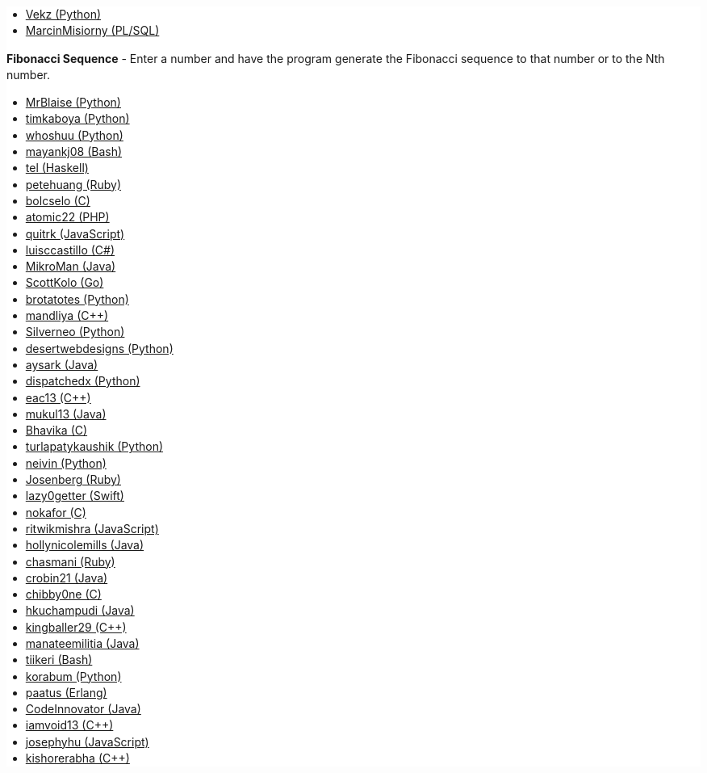 - [Vekz (Python)](https://github.com/Vekz/Projects-Solutions/blob/master/Projects/Find_e_to_the_Nth_Digit/efinder.py)
- [MarcinMisiorny (PL/SQL)](https://github.com/MarcinMisiorny/Main/blob/master/Mega%20Project%20List/Numbers/2.%20Find%20e%20to%20the%20Nth%20Digit.sql)

**Fibonacci Sequence** - Enter a number and have the program generate the Fibonacci sequence to that number or to the Nth number.

- [MrBlaise (Python)](https://github.com/MrBlaise/learnpython/blob/master/Numbers/fibonacci.py)
- [timkaboya (Python)](https://github.com/timkaboya/cached_fibo/blob/master/cached_fibo.py)
- [whoshuu (Python)](https://github.com/whoshuu/Projects/blob/master/Numbers/fibonacci.py)
- [mayankj08 (Bash)](https://github.com/mayankj08/Shell-Script-Collection/blob/master/calcualte_fibonacci_numbers.sh)
- [tel (Haskell)](https://github.com/tel/Projects/blob/master/Numbers/Fibonacci.hs)
- [petehuang (Ruby)](https://github.com/petehuang/Projects/blob/master/Numbers/fib.rb)
- [bolcselo (C)](https://github.com/bolcselo/Projects/blob/master/Numbers/fibonacci.c)
- [atomic22 (PHP)](https://github.com/atomic22/problem_solving/blob/master/fibseq.php)
- [quitrk (JavaScript)](https://github.com/quitrk/LearningJS/blob/master/Numbers/01.%20Fibonacci%20Sequence.js)
- [luisccastillo (C#)](https://github.com/luisccastillo/Projects/blob/master/Numbers/fibonacci_sequence.cs)
- [MikroMan (Java)](https://github.com/MikroMan/Contributions/blob/master/Fibonacci.java)
- [ScottKolo (Go)](https://github.com/ScottKolo/GoProjects/blob/master/Numbers/fibonacci.go)
- [brotatotes (Python)](https://github.com/brotatotes/myStuff/blob/master/Fibonacci_Sequence.py)
- [mandliya (C++)](https://github.com/mandliya/practice/blob/master/fib.cpp)
- [Silverneo (Python)](https://github.com/Silverneo/pylearn/blob/master/Fibonacci.py)
- [desertwebdesigns (Python)](https://bitbucket.org/desertwebdesigns/learn_python/src/master/Numbers/fibonacci.py)
- [aysark (Java)](https://github.com/aysark/Review/blob/master/Projects/src/FibonnacciSeq.java)
- [dispatchedx (Python)](https://github.com/dispatchedx/Challenges/blob/master/codewars/3%20kyu/The_Millionth_Fibonacci_Kata.py)
- [eac13 (C++)](https://github.com/eac13/all/blob/master/src/fibonacci.cpp)
- [mukul13 (Java)](https://github.com/mukul13/poker/blob/master/fibonacci.java)
- [Bhavika (C)](https://github.com/Bhavikaso/Project1/blob/master/fibonacci.c)
- [turlapatykaushik (Python)](https://github.com/turlapatykaushik/Programs-and-codes/blob/master/problems/fibonacci_series.py)
- [neivin (Python)](https://github.com/neivin/projects/blob/master/numbers/fibonacci.py)
- [Josenberg (Ruby)](https://github.com/josenberg/fibonacci_ruby/blob/master/fibonacci.rb)
- [lazy0getter (Swift)](https://github.com/lazy0getter/codeless-code/blob/master/Swift/Projects-solutions.playground/section-1.swift)
- [nokafor (C)](https://github.com/nokafor/personal-development/blob/master/fibonacci.c)
- [ritwikmishra (JavaScript)](https://github.com/ritwikmishra/myrepo/blob/master/fibo.js)
- [hollynicolemills (Java)](https://github.com/hollynicolemills/Fibonacci/blob/master/Fibonacci.java)
- [chasmani (Ruby)](https://github.com/chasmani/RubyFunProjects/blob/master/Problems/fibonacci.rb)
- [crobin21 (Java)](https://github.com/crobin21/ProjectSolutions/blob/master/source/fibonacciSequence.java)
- [chibby0ne (C)](https://github.com/chibby0ne/Projects/blob/master/Solutions/Numbers/fibonacci_sequence/fibonacci.c)
- [hkuchampudi (Java)](https://github.com/hkuchampudi/MegaProject_Solutions/blob/master/Numbers/Fibonacci.java)
- [kingballer29 (C++)](https://github.com/kingballer29/Programming/blob/master/fibonacci.cpp)
- [manateemilitia (Java)](https://github.com/manateemilitia/FibJava/blob/master/FibJava/src/fibjava/FibJava.java)
- [tiikeri (Bash)](https://github.com/tiikeri/all/blob/master/coding-problems-solved/projects-solutions/fs.sh)
- [korabum (Python)](https://github.com/korabum/Projects/blob/master/Numbers/fibonacci.py)
- [paatus (Erlang)](https://github.com/Paatus/erlang_solutions/blob/master/fib_seq.erl)
- [CodeInnovator (Java)](https://github.com/CodeInnovator/Small-Projects/blob/master/JavaMegaProjectList/src/numbers/JavaMegaProjectList/codeInnovator/Fibonacci.java)
- [iamvoid13 (C++)](https://github.com/iamvoid13/Programs/blob/master/src/fibonacci.cpp)
- [josephyhu (JavaScript)](https://github.com/josephyhu/Fibonacci-Sequence-in-JS/blob/master/js/script.js)
- [kishorerabha (C++)](https://github.com/kishorerabha/hello-world/blob/master/fibonacci.cpp)